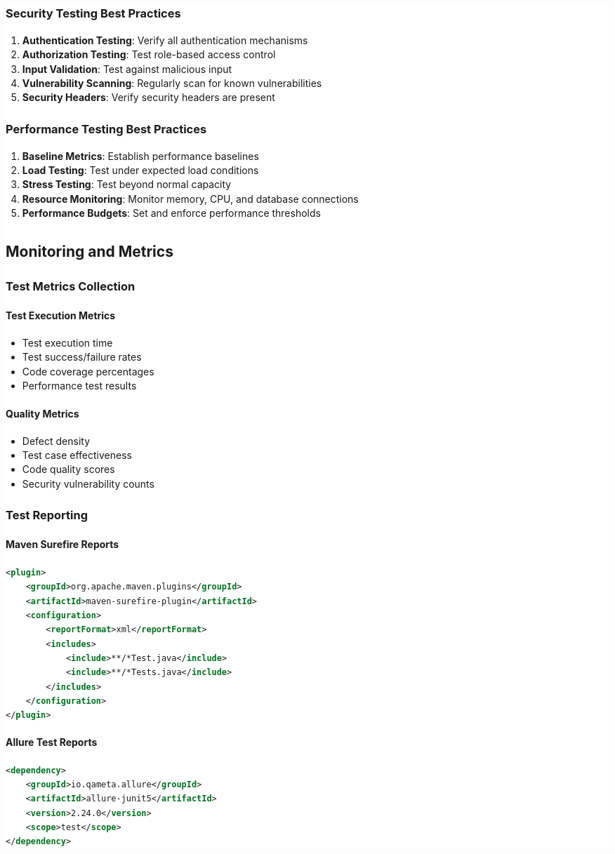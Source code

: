 ### Security Testing Best Practices

1. **Authentication Testing**: Verify all authentication mechanisms
2. **Authorization Testing**: Test role-based access control
3. **Input Validation**: Test against malicious input
4. **Vulnerability Scanning**: Regularly scan for known vulnerabilities
5. **Security Headers**: Verify security headers are present

### Performance Testing Best Practices

1. **Baseline Metrics**: Establish performance baselines
2. **Load Testing**: Test under expected load conditions
3. **Stress Testing**: Test beyond normal capacity
4. **Resource Monitoring**: Monitor memory, CPU, and database connections
5. **Performance Budgets**: Set and enforce performance thresholds

## Monitoring and Metrics

### Test Metrics Collection

#### Test Execution Metrics
- Test execution time
- Test success/failure rates
- Code coverage percentages
- Performance test results

#### Quality Metrics
- Defect density
- Test case effectiveness
- Code quality scores
- Security vulnerability counts

### Test Reporting

#### Maven Surefire Reports
```xml
<plugin>
    <groupId>org.apache.maven.plugins</groupId>
    <artifactId>maven-surefire-plugin</artifactId>
    <configuration>
        <reportFormat>xml</reportFormat>
        <includes>
            <include>**/*Test.java</include>
            <include>**/*Tests.java</include>
        </includes>
    </configuration>
</plugin>
```

#### Allure Test Reports
```xml
<dependency>
    <groupId>io.qameta.allure</groupId>
    <artifactId>allure-junit5</artifactId>
    <version>2.24.0</version>
    <scope>test</scope>
</dependency>
```
